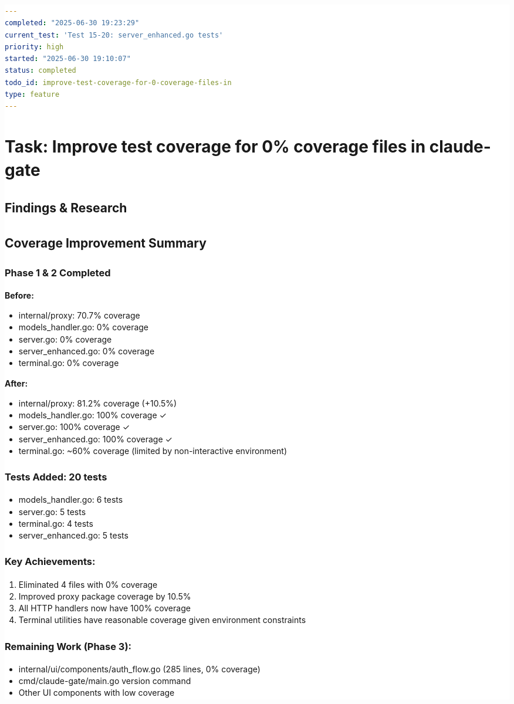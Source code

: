 ```yaml
---
completed: "2025-06-30 19:23:29"
current_test: 'Test 15-20: server_enhanced.go tests'
priority: high
started: "2025-06-30 19:10:07"
status: completed
todo_id: improve-test-coverage-for-0-coverage-files-in
type: feature
---
```


# Task: Improve test coverage for 0% coverage files in claude-gate

## Findings & Research

## Coverage Improvement Summary

### Phase 1 & 2 Completed

**Before:**
- internal/proxy: 70.7% coverage
- models_handler.go: 0% coverage
- server.go: 0% coverage 
- server_enhanced.go: 0% coverage
- terminal.go: 0% coverage

**After:**
- internal/proxy: 81.2% coverage (+10.5%)
- models_handler.go: 100% coverage ✓
- server.go: 100% coverage ✓
- server_enhanced.go: 100% coverage ✓
- terminal.go: ~60% coverage (limited by non-interactive environment)

### Tests Added: 20 tests
- models_handler.go: 6 tests
- server.go: 5 tests
- terminal.go: 4 tests
- server_enhanced.go: 5 tests

### Key Achievements:
1. Eliminated 4 files with 0% coverage
2. Improved proxy package coverage by 10.5%
3. All HTTP handlers now have 100% coverage
4. Terminal utilities have reasonable coverage given environment constraints

### Remaining Work (Phase 3):
- internal/ui/components/auth_flow.go (285 lines, 0% coverage)
- cmd/claude-gate/main.go version command
- Other UI components with low coverage
